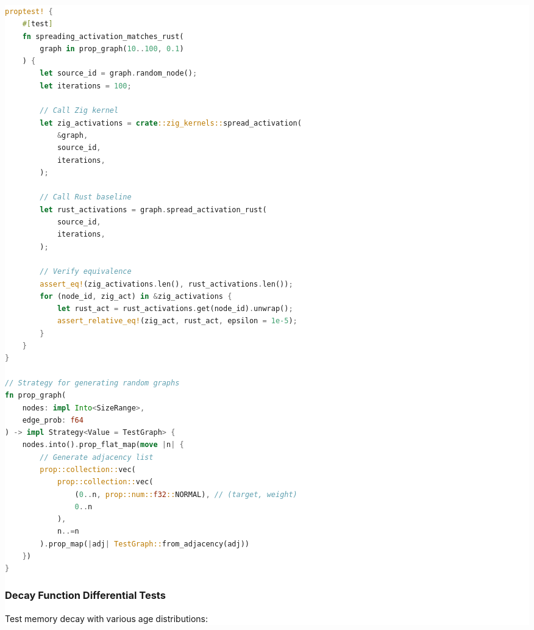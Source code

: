 ```rust
proptest! {
    #[test]
    fn spreading_activation_matches_rust(
        graph in prop_graph(10..100, 0.1)
    ) {
        let source_id = graph.random_node();
        let iterations = 100;

        // Call Zig kernel
        let zig_activations = crate::zig_kernels::spread_activation(
            &graph,
            source_id,
            iterations,
        );

        // Call Rust baseline
        let rust_activations = graph.spread_activation_rust(
            source_id,
            iterations,
        );

        // Verify equivalence
        assert_eq!(zig_activations.len(), rust_activations.len());
        for (node_id, zig_act) in &zig_activations {
            let rust_act = rust_activations.get(node_id).unwrap();
            assert_relative_eq!(zig_act, rust_act, epsilon = 1e-5);
        }
    }
}

// Strategy for generating random graphs
fn prop_graph(
    nodes: impl Into<SizeRange>,
    edge_prob: f64
) -> impl Strategy<Value = TestGraph> {
    nodes.into().prop_flat_map(move |n| {
        // Generate adjacency list
        prop::collection::vec(
            prop::collection::vec(
                (0..n, prop::num::f32::NORMAL), // (target, weight)
                0..n
            ),
            n..=n
        ).prop_map(|adj| TestGraph::from_adjacency(adj))
    })
}
```

### Decay Function Differential Tests

Test memory decay with various age distributions:

